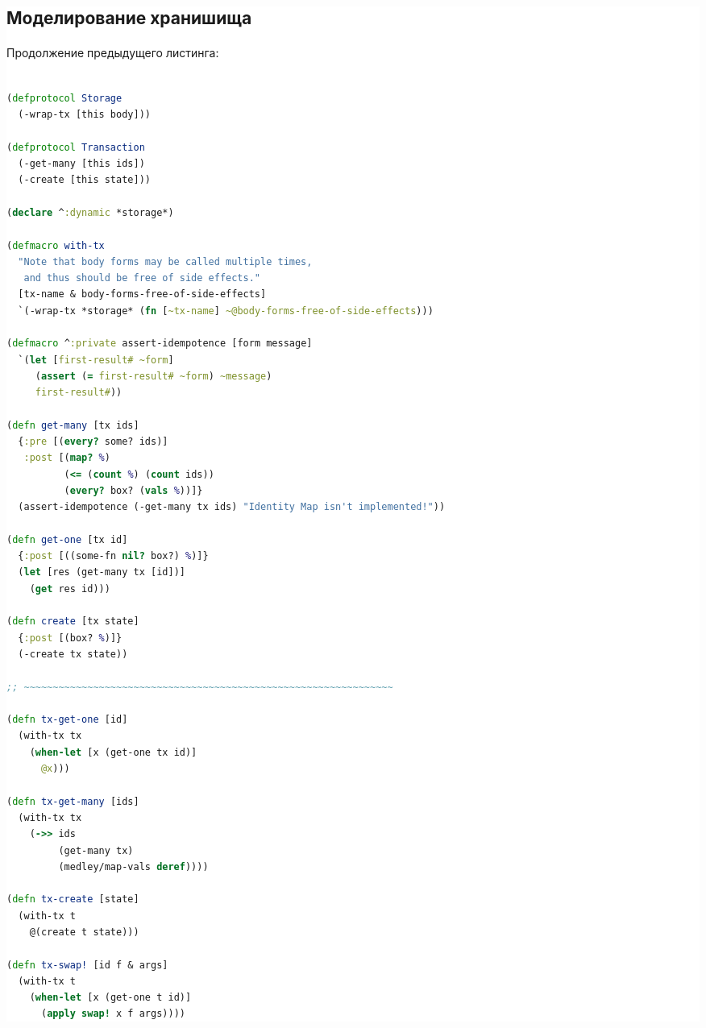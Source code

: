 ## Моделирование хранишища

Продолжение предыдущего листинга:

```clojure

(defprotocol Storage
  (-wrap-tx [this body]))

(defprotocol Transaction
  (-get-many [this ids])
  (-create [this state]))

(declare ^:dynamic *storage*)

(defmacro with-tx
  "Note that body forms may be called multiple times,
   and thus should be free of side effects."
  [tx-name & body-forms-free-of-side-effects]
  `(-wrap-tx *storage* (fn [~tx-name] ~@body-forms-free-of-side-effects)))

(defmacro ^:private assert-idempotence [form message]
  `(let [first-result# ~form]
     (assert (= first-result# ~form) ~message)
     first-result#))

(defn get-many [tx ids]
  {:pre [(every? some? ids)]
   :post [(map? %)
          (<= (count %) (count ids))
          (every? box? (vals %))]}
  (assert-idempotence (-get-many tx ids) "Identity Map isn't implemented!"))

(defn get-one [tx id]
  {:post [((some-fn nil? box?) %)]}
  (let [res (get-many tx [id])]
    (get res id)))

(defn create [tx state]
  {:post [(box? %)]}
  (-create tx state))

;; ~~~~~~~~~~~~~~~~~~~~~~~~~~~~~~~~~~~~~~~~~~~~~~~~~~~~~~~~~~~~~~~~

(defn tx-get-one [id]
  (with-tx tx
    (when-let [x (get-one tx id)]
      @x)))

(defn tx-get-many [ids]
  (with-tx tx
    (->> ids
         (get-many tx)
         (medley/map-vals deref))))

(defn tx-create [state]
  (with-tx t
    @(create t state)))

(defn tx-swap! [id f & args]
  (with-tx t
    (when-let [x (get-one t id)]
      (apply swap! x f args))))

```